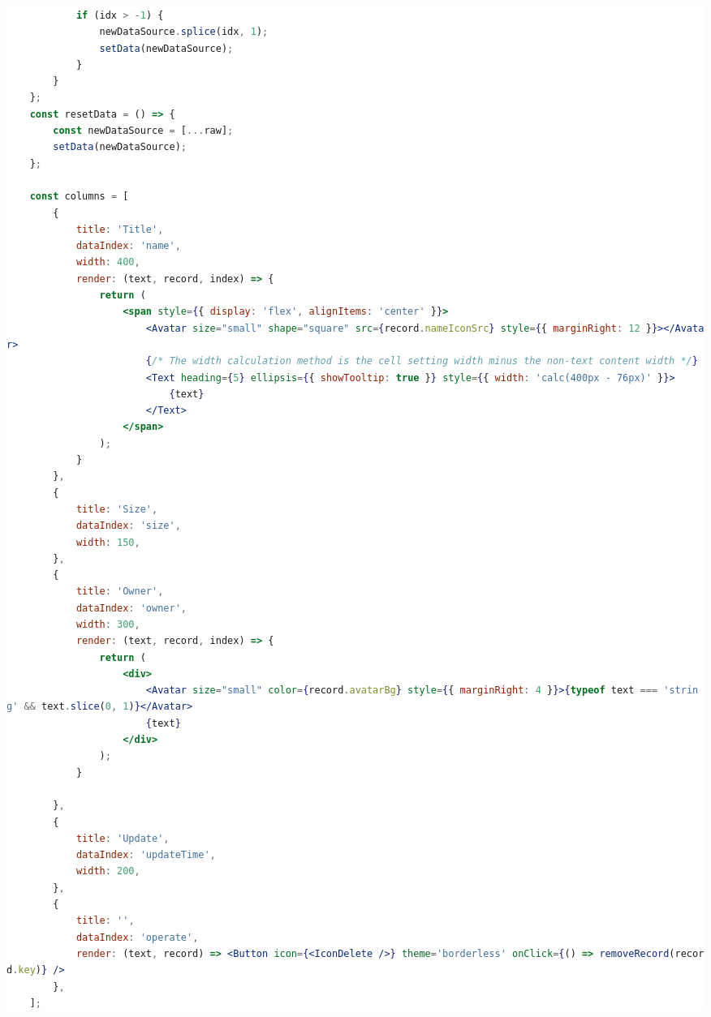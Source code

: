 ```jsx live=true noInline=true dir="column"
            if (idx > -1) {
                newDataSource.splice(idx, 1);
                setData(newDataSource);
            }
        }
    };
    const resetData = () => {
        const newDataSource = [...raw];
        setData(newDataSource);
    };

    const columns = [
        {
            title: 'Title',
            dataIndex: 'name',
            width: 400,
            render: (text, record, index) => {
                return (
                    <span style={{ display: 'flex', alignItems: 'center' }}>
                        <Avatar size="small" shape="square" src={record.nameIconSrc} style={{ marginRight: 12 }}></Avatar>
                        {/* The width calculation method is the cell setting width minus the non-text content width */}
                        <Text heading={5} ellipsis={{ showTooltip: true }} style={{ width: 'calc(400px - 76px)' }}>
                            {text}
                        </Text>
                    </span>
                );
            }
        },
        {
            title: 'Size',
            dataIndex: 'size',
            width: 150,
        },
        {
            title: 'Owner',
            dataIndex: 'owner',
            width: 300,
            render: (text, record, index) => {
                return (
                    <div>
                        <Avatar size="small" color={record.avatarBg} style={{ marginRight: 4 }}>{typeof text === 'string' && text.slice(0, 1)}</Avatar>
                        {text}
                    </div>
                );
            }

        },
        {
            title: 'Update',
            dataIndex: 'updateTime',
            width: 200,
        },
        {
            title: '',
            dataIndex: 'operate',
            render: (text, record) => <Button icon={<IconDelete />} theme='borderless' onClick={() => removeRecord(record.key)} />
        },
    ];
```